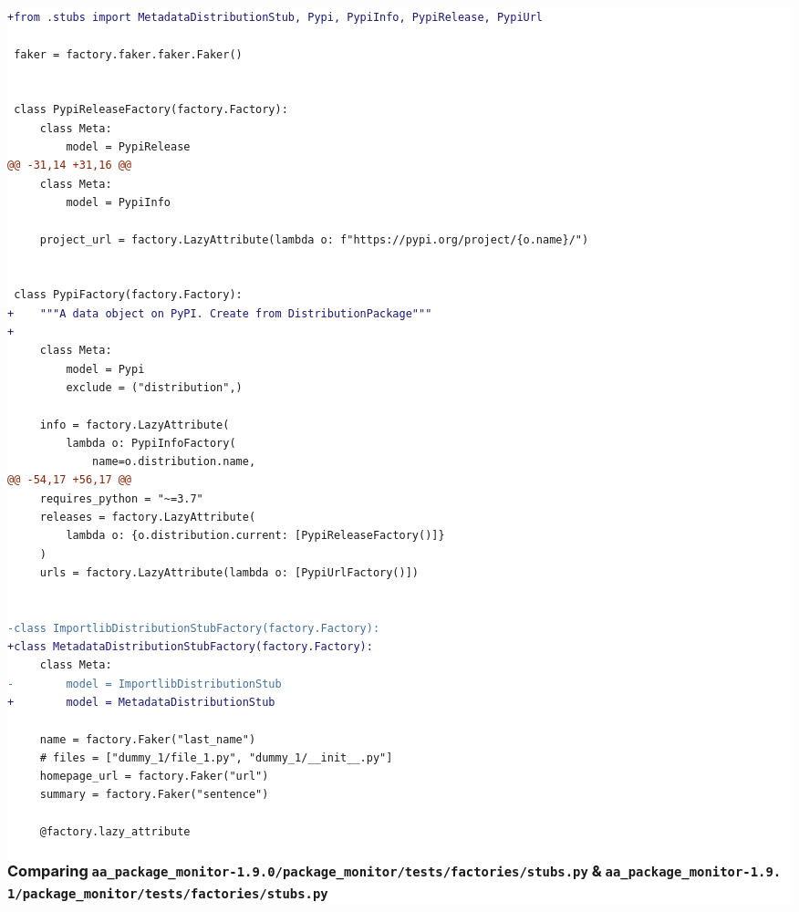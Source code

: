 ```diff
+from .stubs import MetadataDistributionStub, Pypi, PypiInfo, PypiRelease, PypiUrl
 
 faker = factory.faker.faker.Faker()
 
 
 class PypiReleaseFactory(factory.Factory):
     class Meta:
         model = PypiRelease
@@ -31,14 +31,16 @@
     class Meta:
         model = PypiInfo
 
     project_url = factory.LazyAttribute(lambda o: f"https://pypi.org/project/{o.name}/")
 
 
 class PypiFactory(factory.Factory):
+    """A data object on PyPI. Create from DistributionPackage"""
+
     class Meta:
         model = Pypi
         exclude = ("distribution",)
 
     info = factory.LazyAttribute(
         lambda o: PypiInfoFactory(
             name=o.distribution.name,
@@ -54,17 +56,17 @@
     requires_python = "~=3.7"
     releases = factory.LazyAttribute(
         lambda o: {o.distribution.current: [PypiReleaseFactory()]}
     )
     urls = factory.LazyAttribute(lambda o: [PypiUrlFactory()])
 
 
-class ImportlibDistributionStubFactory(factory.Factory):
+class MetadataDistributionStubFactory(factory.Factory):
     class Meta:
-        model = ImportlibDistributionStub
+        model = MetadataDistributionStub
 
     name = factory.Faker("last_name")
     # files = ["dummy_1/file_1.py", "dummy_1/__init__.py"]
     homepage_url = factory.Faker("url")
     summary = factory.Faker("sentence")
 
     @factory.lazy_attribute
```

### Comparing `aa_package_monitor-1.9.0/package_monitor/tests/factories/stubs.py` & `aa_package_monitor-1.9.1/package_monitor/tests/factories/stubs.py`
